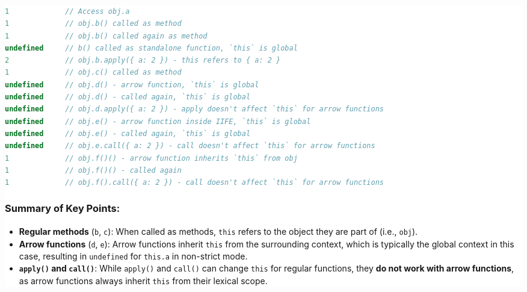 ```javascript
1             // Access obj.a
1             // obj.b() called as method
1             // obj.b() called again as method
undefined     // b() called as standalone function, `this` is global
2             // obj.b.apply({ a: 2 }) - this refers to { a: 2 }
1             // obj.c() called as method
undefined     // obj.d() - arrow function, `this` is global
undefined     // obj.d() - called again, `this` is global
undefined     // obj.d.apply({ a: 2 }) - apply doesn't affect `this` for arrow functions
undefined     // obj.e() - arrow function inside IIFE, `this` is global
undefined     // obj.e() - called again, `this` is global
undefined     // obj.e.call({ a: 2 }) - call doesn't affect `this` for arrow functions
1             // obj.f()() - arrow function inherits `this` from obj
1             // obj.f()() - called again
1             // obj.f().call({ a: 2 }) - call doesn't affect `this` for arrow functions
```

### Summary of Key Points:

- **Regular methods** (`b`, `c`): When called as methods, `this` refers to the object they are part of (i.e., `obj`).
- **Arrow functions** (`d`, `e`): Arrow functions inherit `this` from the surrounding context, which is typically the global context in this case, resulting in `undefined` for `this.a` in non-strict mode.
- **`apply()` and `call()`**: While `apply()` and `call()` can change `this` for regular functions, they **do not work with arrow functions**, as arrow functions always inherit `this` from their lexical scope.

